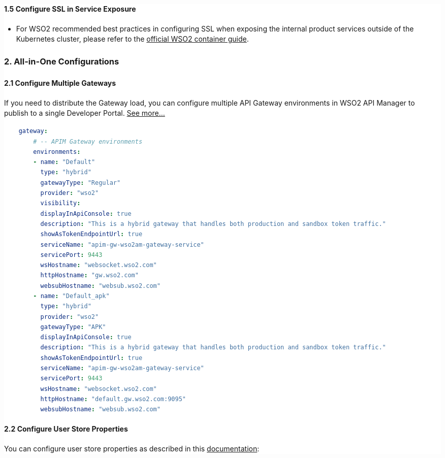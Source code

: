 #### 1.5 Configure SSL in Service Exposure

* For WSO2 recommended best practices in configuring SSL when exposing the internal product services outside of the Kubernetes cluster,
  please refer to the [official WSO2 container guide](https://github.com/wso2/container-guide/blob/master/route/Routing.md#configuring-ssl).

### 2. All-in-One Configurations

#### 2.1 Configure Multiple Gateways

If you need to distribute the Gateway load, you can configure multiple API Gateway environments in WSO2 API Manager to publish to a single Developer Portal. [See more...](https://apim.docs.wso2.com/en/latest/manage-apis/deploy-and-publish/deploy-on-gateway/deploy-api/deploy-through-multiple-api-gateways/)
```yaml
    gateway:
        # -- APIM Gateway environments
        environments:
        - name: "Default"
          type: "hybrid"
          gatewayType: "Regular"
          provider: "wso2"
          visibility:
          displayInApiConsole: true
          description: "This is a hybrid gateway that handles both production and sandbox token traffic."
          showAsTokenEndpointUrl: true
          serviceName: "apim-gw-wso2am-gateway-service"
          servicePort: 9443
          wsHostname: "websocket.wso2.com"
          httpHostname: "gw.wso2.com"
          websubHostname: "websub.wso2.com"
        - name: "Default_apk"
          type: "hybrid"
          provider: "wso2"
          gatewayType: "APK"
          displayInApiConsole: true
          description: "This is a hybrid gateway that handles both production and sandbox token traffic."
          showAsTokenEndpointUrl: true
          serviceName: "apim-gw-wso2am-gateway-service"
          servicePort: 9443
          wsHostname: "websocket.wso2.com"
          httpHostname: "default.gw.wso2.com:9095"
          websubHostname: "websub.wso2.com"
```

#### 2.2 Configure User Store Properties

You can configure user store properties as described in this [documentation](https://apim.docs.wso2.com/en/latest/administer/managing-users-and-roles/managing-user-stores/working-with-properties-of-user-stores/):
